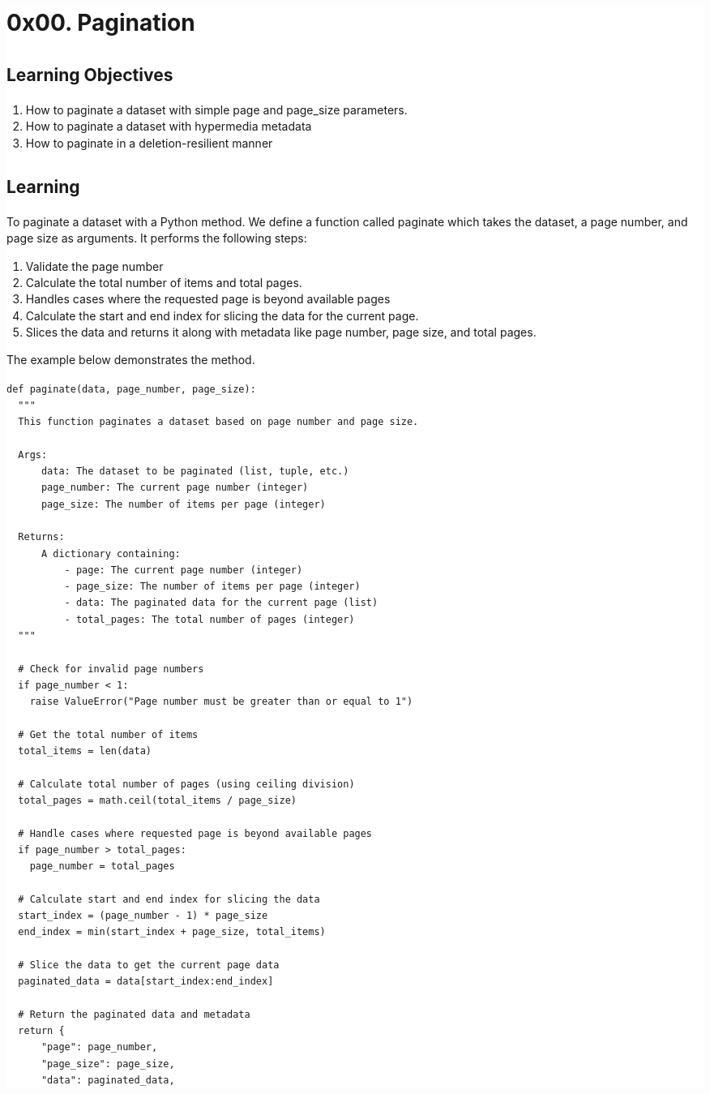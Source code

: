 # 0x00. Pagination
## Learning Objectives
1. How to paginate a dataset with simple page and page_size parameters.
2. How to paginate a dataset with hypermedia metadata
3. How to paginate in a deletion-resilient manner


## Learning
To paginate a dataset with a Python method. We define a function called paginate which takes the dataset, a page number, and page size as arguments. It performs the following steps:
1. Validate the page number
2. Calculate the total number of items and total pages.
3. Handles cases where the requested page is beyond available pages
4. Calculate the start and end index for slicing the data for the current page.
5. Slices the data and returns it along with metadata like page number, page size, and total pages.

The example below demonstrates the method.
```
def paginate(data, page_number, page_size):
  """
  This function paginates a dataset based on page number and page size.

  Args:
      data: The dataset to be paginated (list, tuple, etc.)
      page_number: The current page number (integer)
      page_size: The number of items per page (integer)

  Returns:
      A dictionary containing:
          - page: The current page number (integer)
          - page_size: The number of items per page (integer)
          - data: The paginated data for the current page (list)
          - total_pages: The total number of pages (integer)
  """

  # Check for invalid page numbers
  if page_number < 1:
    raise ValueError("Page number must be greater than or equal to 1")

  # Get the total number of items
  total_items = len(data)

  # Calculate total number of pages (using ceiling division)
  total_pages = math.ceil(total_items / page_size)

  # Handle cases where requested page is beyond available pages
  if page_number > total_pages:
    page_number = total_pages

  # Calculate start and end index for slicing the data
  start_index = (page_number - 1) * page_size
  end_index = min(start_index + page_size, total_items)

  # Slice the data to get the current page data
  paginated_data = data[start_index:end_index]

  # Return the paginated data and metadata
  return {
      "page": page_number,
      "page_size": page_size,
      "data": paginated_data,
```